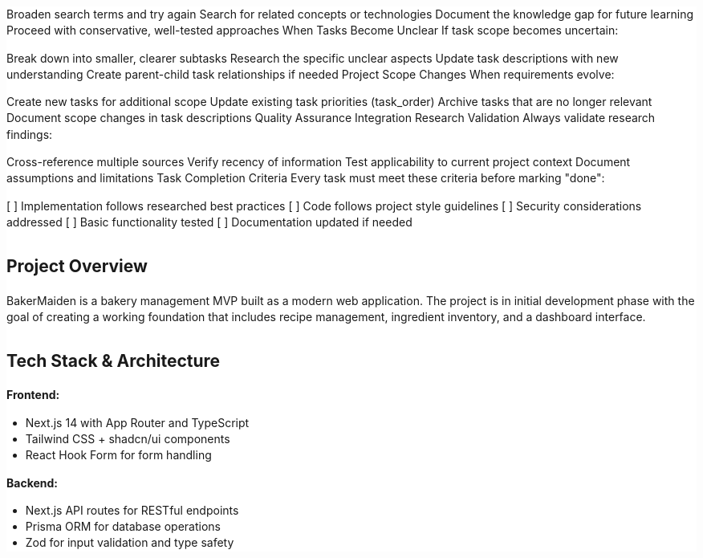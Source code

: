 Broaden search terms and try again
Search for related concepts or technologies
Document the knowledge gap for future learning
Proceed with conservative, well-tested approaches
When Tasks Become Unclear
If task scope becomes uncertain:

Break down into smaller, clearer subtasks
Research the specific unclear aspects
Update task descriptions with new understanding
Create parent-child task relationships if needed
Project Scope Changes
When requirements evolve:

Create new tasks for additional scope
Update existing task priorities (task_order)
Archive tasks that are no longer relevant
Document scope changes in task descriptions
Quality Assurance Integration
Research Validation
Always validate research findings:

Cross-reference multiple sources
Verify recency of information
Test applicability to current project context
Document assumptions and limitations
Task Completion Criteria
Every task must meet these criteria before marking "done":

[ ] Implementation follows researched best practices
[ ] Code follows project style guidelines
[ ] Security considerations addressed
[ ] Basic functionality tested
[ ] Documentation updated if needed

## Project Overview

BakerMaiden is a bakery management MVP built as a modern web application. The project is in initial development phase with the goal of creating a working foundation that includes recipe management, ingredient inventory, and a dashboard interface.

## Tech Stack & Architecture

**Frontend:**
- Next.js 14 with App Router and TypeScript
- Tailwind CSS + shadcn/ui components
- React Hook Form for form handling

**Backend:**
- Next.js API routes for RESTful endpoints
- Prisma ORM for database operations
- Zod for input validation and type safety
